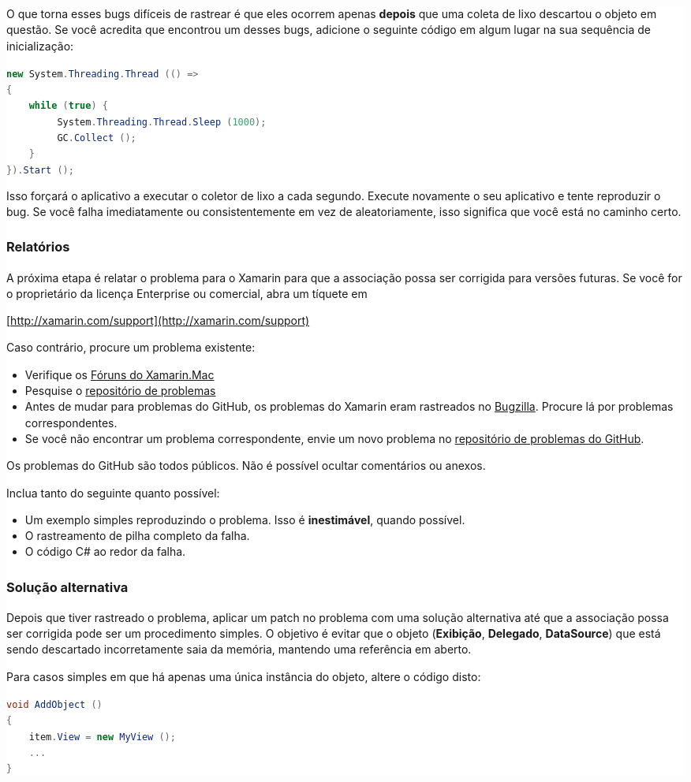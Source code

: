O que torna esses bugs difíceis de rastrear é que eles ocorrem apenas **depois** que uma coleta de lixo descartou o objeto em questão. Se você acredita que encontrou um desses bugs, adicione o seguinte código em algum lugar na sua sequência de inicialização:

```csharp
new System.Threading.Thread (() => 
{
    while (true) {
         System.Threading.Thread.Sleep (1000);
         GC.Collect ();
    }
}).Start (); 
```

Isso forçará o aplicativo a executar o coletor de lixo a cada segundo. Execute novamente o seu aplicativo e tente reproduzir o bug. Se você falha imediatamente ou consistentemente em vez de aleatoriamente, isso significa que você está no caminho certo.

### <a name="reporting"></a>Relatórios

A próxima etapa é relatar o problema para o Xamarin para que a associação possa ser corrigida para versões futuras. Se você for o proprietário da licença Enterprise ou comercial, abra um tíquete em 

[http://xamarin.com/support](http://xamarin.com/support)

Caso contrário, procure um problema existente:

- Verifique os [Fóruns do Xamarin.Mac](https://forums.xamarin.com/categories/mac)
- Pesquise o [repositório de problemas](https://github.com/xamarin/xamarin-macios/issues)
- Antes de mudar para problemas do GitHub, os problemas do Xamarin eram rastreados no [Bugzilla](https://bugzilla.xamarin.com/describecomponents.cgi). Procure lá por problemas correspondentes.
- Se você não encontrar um problema correspondente, envie um novo problema no [repositório de problemas do GitHub](https://github.com/xamarin/xamarin-macios/issues/new).

Os problemas do GitHub são todos públicos. Não é possível ocultar comentários ou anexos. 

Inclua tanto do seguinte quanto possível:

- Um exemplo simples reproduzindo o problema. Isso é **inestimável**, quando possível. 
- O rastreamento de pilha completo da falha.
- O código C# ao redor da falha.   

### <a name="working-around"></a>Solução alternativa

Depois que tiver rastreado o problema, aplicar um patch no problema com uma solução alternativa até que a associação possa ser corrigida pode ser um procedimento simples. O objetivo é evitar que o objeto (**Exibição**, **Delegado**, **DataSource**) que está sendo descartado incorretamente saia da memória, mantendo uma referência em aberto.

Para casos simples em que há apenas uma única instância do objeto, altere o código disto:

```csharp
void AddObject ()
{
    item.View = new MyView ();
    ...
}
```
